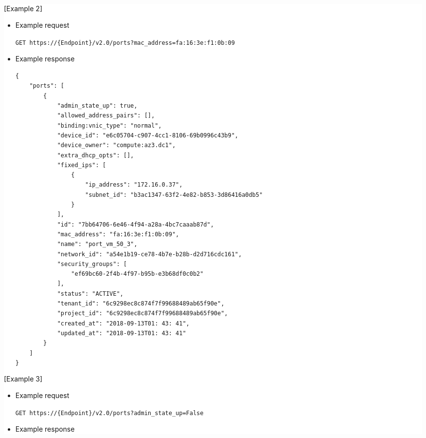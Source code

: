 
\[Example 2\]

-   Example request

    ```
    GET https://{Endpoint}/v2.0/ports?mac_address=fa:16:3e:f1:0b:09
    ```


-   Example response

    ```
    {
        "ports": [
            {
                "admin_state_up": true,
                "allowed_address_pairs": [],
                "binding:vnic_type": "normal",
                "device_id": "e6c05704-c907-4cc1-8106-69b0996c43b9",
                "device_owner": "compute:az3.dc1",
                "extra_dhcp_opts": [],
                "fixed_ips": [
                    {
                        "ip_address": "172.16.0.37",
                        "subnet_id": "b3ac1347-63f2-4e82-b853-3d86416a0db5"
                    }
                ],
                "id": "7bb64706-6e46-4f94-a28a-4bc7caaab87d",
                "mac_address": "fa:16:3e:f1:0b:09",
                "name": "port_vm_50_3",
                "network_id": "a54e1b19-ce78-4b7e-b28b-d2d716cdc161",
                "security_groups": [
                    "ef69bc60-2f4b-4f97-b95b-e3b68df0c0b2"
                ],
                "status": "ACTIVE",
                "tenant_id": "6c9298ec8c874f7f99688489ab65f90e",
                "project_id": "6c9298ec8c874f7f99688489ab65f90e", 
                "created_at": "2018-09-13T01: 43: 41",
                "updated_at": "2018-09-13T01: 43: 41"
            }
        ]
    }
    ```


\[Example 3\]

-   Example request

    ```
    GET https://{Endpoint}/v2.0/ports?admin_state_up=False
    ```


-   Example response
